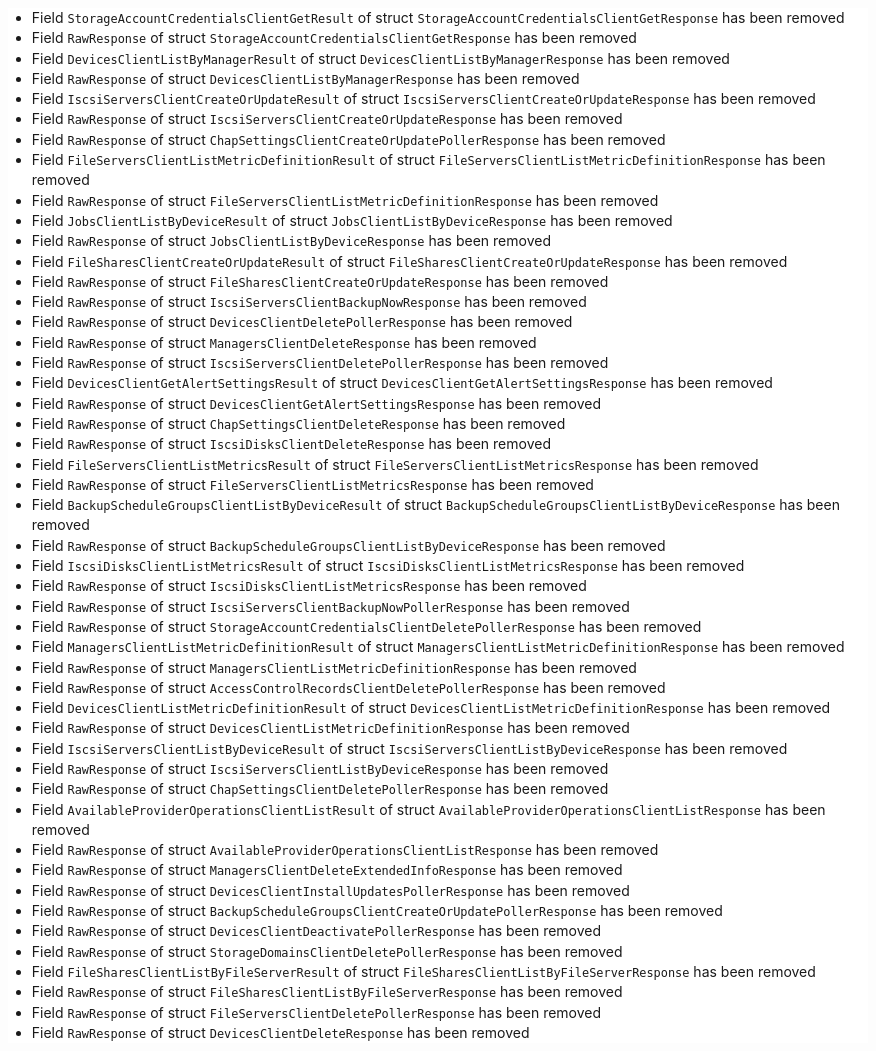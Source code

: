 - Field `StorageAccountCredentialsClientGetResult` of struct `StorageAccountCredentialsClientGetResponse` has been removed
- Field `RawResponse` of struct `StorageAccountCredentialsClientGetResponse` has been removed
- Field `DevicesClientListByManagerResult` of struct `DevicesClientListByManagerResponse` has been removed
- Field `RawResponse` of struct `DevicesClientListByManagerResponse` has been removed
- Field `IscsiServersClientCreateOrUpdateResult` of struct `IscsiServersClientCreateOrUpdateResponse` has been removed
- Field `RawResponse` of struct `IscsiServersClientCreateOrUpdateResponse` has been removed
- Field `RawResponse` of struct `ChapSettingsClientCreateOrUpdatePollerResponse` has been removed
- Field `FileServersClientListMetricDefinitionResult` of struct `FileServersClientListMetricDefinitionResponse` has been removed
- Field `RawResponse` of struct `FileServersClientListMetricDefinitionResponse` has been removed
- Field `JobsClientListByDeviceResult` of struct `JobsClientListByDeviceResponse` has been removed
- Field `RawResponse` of struct `JobsClientListByDeviceResponse` has been removed
- Field `FileSharesClientCreateOrUpdateResult` of struct `FileSharesClientCreateOrUpdateResponse` has been removed
- Field `RawResponse` of struct `FileSharesClientCreateOrUpdateResponse` has been removed
- Field `RawResponse` of struct `IscsiServersClientBackupNowResponse` has been removed
- Field `RawResponse` of struct `DevicesClientDeletePollerResponse` has been removed
- Field `RawResponse` of struct `ManagersClientDeleteResponse` has been removed
- Field `RawResponse` of struct `IscsiServersClientDeletePollerResponse` has been removed
- Field `DevicesClientGetAlertSettingsResult` of struct `DevicesClientGetAlertSettingsResponse` has been removed
- Field `RawResponse` of struct `DevicesClientGetAlertSettingsResponse` has been removed
- Field `RawResponse` of struct `ChapSettingsClientDeleteResponse` has been removed
- Field `RawResponse` of struct `IscsiDisksClientDeleteResponse` has been removed
- Field `FileServersClientListMetricsResult` of struct `FileServersClientListMetricsResponse` has been removed
- Field `RawResponse` of struct `FileServersClientListMetricsResponse` has been removed
- Field `BackupScheduleGroupsClientListByDeviceResult` of struct `BackupScheduleGroupsClientListByDeviceResponse` has been removed
- Field `RawResponse` of struct `BackupScheduleGroupsClientListByDeviceResponse` has been removed
- Field `IscsiDisksClientListMetricsResult` of struct `IscsiDisksClientListMetricsResponse` has been removed
- Field `RawResponse` of struct `IscsiDisksClientListMetricsResponse` has been removed
- Field `RawResponse` of struct `IscsiServersClientBackupNowPollerResponse` has been removed
- Field `RawResponse` of struct `StorageAccountCredentialsClientDeletePollerResponse` has been removed
- Field `ManagersClientListMetricDefinitionResult` of struct `ManagersClientListMetricDefinitionResponse` has been removed
- Field `RawResponse` of struct `ManagersClientListMetricDefinitionResponse` has been removed
- Field `RawResponse` of struct `AccessControlRecordsClientDeletePollerResponse` has been removed
- Field `DevicesClientListMetricDefinitionResult` of struct `DevicesClientListMetricDefinitionResponse` has been removed
- Field `RawResponse` of struct `DevicesClientListMetricDefinitionResponse` has been removed
- Field `IscsiServersClientListByDeviceResult` of struct `IscsiServersClientListByDeviceResponse` has been removed
- Field `RawResponse` of struct `IscsiServersClientListByDeviceResponse` has been removed
- Field `RawResponse` of struct `ChapSettingsClientDeletePollerResponse` has been removed
- Field `AvailableProviderOperationsClientListResult` of struct `AvailableProviderOperationsClientListResponse` has been removed
- Field `RawResponse` of struct `AvailableProviderOperationsClientListResponse` has been removed
- Field `RawResponse` of struct `ManagersClientDeleteExtendedInfoResponse` has been removed
- Field `RawResponse` of struct `DevicesClientInstallUpdatesPollerResponse` has been removed
- Field `RawResponse` of struct `BackupScheduleGroupsClientCreateOrUpdatePollerResponse` has been removed
- Field `RawResponse` of struct `DevicesClientDeactivatePollerResponse` has been removed
- Field `RawResponse` of struct `StorageDomainsClientDeletePollerResponse` has been removed
- Field `FileSharesClientListByFileServerResult` of struct `FileSharesClientListByFileServerResponse` has been removed
- Field `RawResponse` of struct `FileSharesClientListByFileServerResponse` has been removed
- Field `RawResponse` of struct `FileServersClientDeletePollerResponse` has been removed
- Field `RawResponse` of struct `DevicesClientDeleteResponse` has been removed
